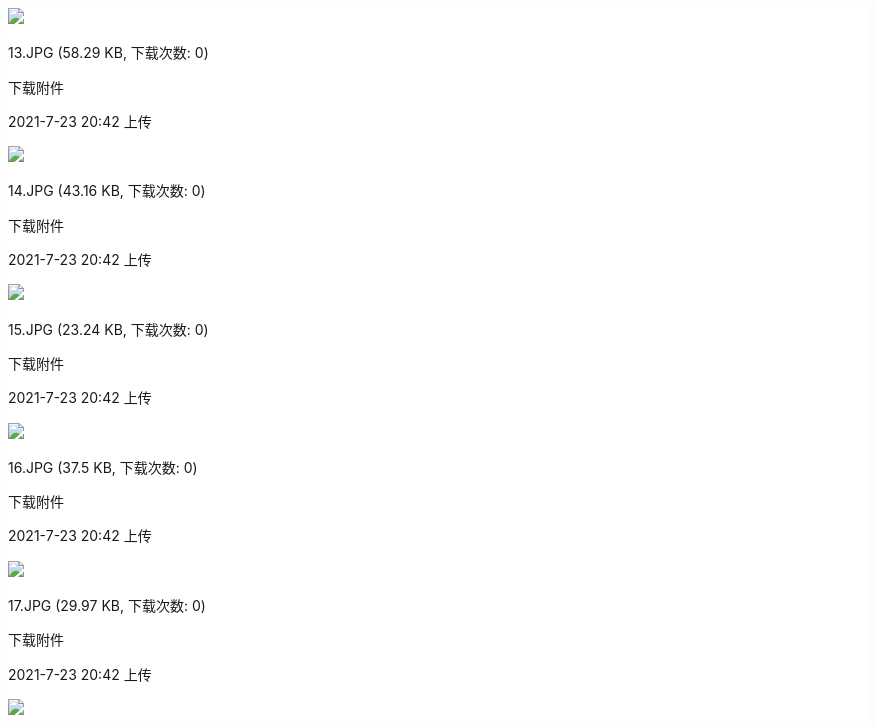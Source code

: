 
<img src="https://img.saraba1st.com/forum/202107/23/204205e5nned3eiowoks7k.jpg" referrerpolicy="no-referrer">


13.JPG
(58.29 KB, 下载次数: 0)


下载附件


2021-7-23 20:42 上传


<img src="https://img.saraba1st.com/forum/202107/23/204205gwjohfy5n50j26jy.jpg" referrerpolicy="no-referrer">


14.JPG
(43.16 KB, 下载次数: 0)


下载附件


2021-7-23 20:42 上传


<img src="https://img.saraba1st.com/forum/202107/23/204205zl64n5nffp638w5b.jpg" referrerpolicy="no-referrer">


15.JPG
(23.24 KB, 下载次数: 0)


下载附件


2021-7-23 20:42 上传


<img src="https://img.saraba1st.com/forum/202107/23/204205c6viv15lim356im0.jpg" referrerpolicy="no-referrer">


16.JPG
(37.5 KB, 下载次数: 0)


下载附件


2021-7-23 20:42 上传


<img src="https://img.saraba1st.com/forum/202107/23/204205y644cu0p640wxsx4.jpg" referrerpolicy="no-referrer">


17.JPG
(29.97 KB, 下载次数: 0)


下载附件


2021-7-23 20:42 上传


<img src="https://img.saraba1st.com/forum/202107/23/204205fqpuz0ag931frs9r.jpg" referrerpolicy="no-referrer">
